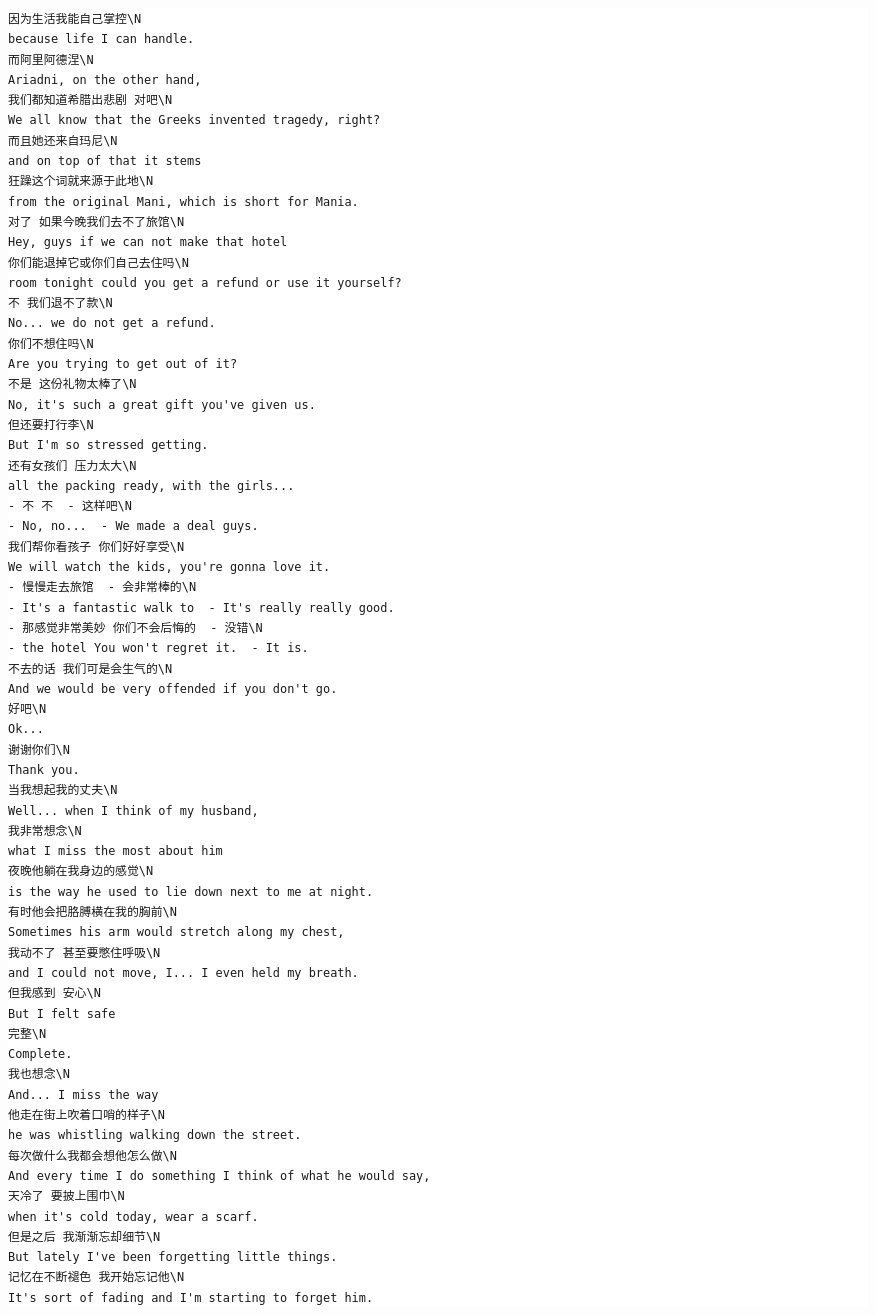 	因为生活我能自己掌控\N
	because life I can handle.
	而阿里阿德涅\N
	Ariadni, on the other hand,
	我们都知道希腊出悲剧 对吧\N
	We all know that the Greeks invented tragedy, right?
	而且她还来自玛尼\N
	and on top of that it stems
	狂躁这个词就来源于此地\N
	from the original Mani, which is short for Mania.
	对了 如果今晚我们去不了旅馆\N
	Hey, guys if we can not make that hotel
	你们能退掉它或你们自己去住吗\N
	room tonight could you get a refund or use it yourself?
	不 我们退不了款\N
	No... we do not get a refund.
	你们不想住吗\N
	Are you trying to get out of it?
	不是 这份礼物太棒了\N
	No, it's such a great gift you've given us.
	但还要打行李\N
	But I'm so stressed getting.
	还有女孩们 压力太大\N
	all the packing ready, with the girls...
	- 不 不  - 这样吧\N
	- No, no...  - We made a deal guys.
	我们帮你看孩子 你们好好享受\N
	We will watch the kids, you're gonna love it.
	- 慢慢走去旅馆  - 会非常棒的\N
	- It's a fantastic walk to  - It's really really good.
	- 那感觉非常美妙 你们不会后悔的  - 没错\N
	- the hotel You won't regret it.  - It is.
	不去的话 我们可是会生气的\N
	And we would be very offended if you don't go.
	好吧\N
	Ok...
	谢谢你们\N
	Thank you.
	当我想起我的丈夫\N
	Well... when I think of my husband,
	我非常想念\N
	what I miss the most about him
	夜晚他躺在我身边的感觉\N
	is the way he used to lie down next to me at night.
	有时他会把胳膊横在我的胸前\N
	Sometimes his arm would stretch along my chest,
	我动不了 甚至要憋住呼吸\N
	and I could not move, I... I even held my breath.
	但我感到 安心\N
	But I felt safe
	完整\N
	Complete.
	我也想念\N
	And... I miss the way
	他走在街上吹着口哨的样子\N
	he was whistling walking down the street.
	每次做什么我都会想他怎么做\N
	And every time I do something I think of what he would say,
	天冷了 要披上围巾\N
	when it's cold today, wear a scarf.
	但是之后 我渐渐忘却细节\N
	But lately I've been forgetting little things.
	记忆在不断褪色 我开始忘记他\N
	It's sort of fading and I'm starting to forget him.